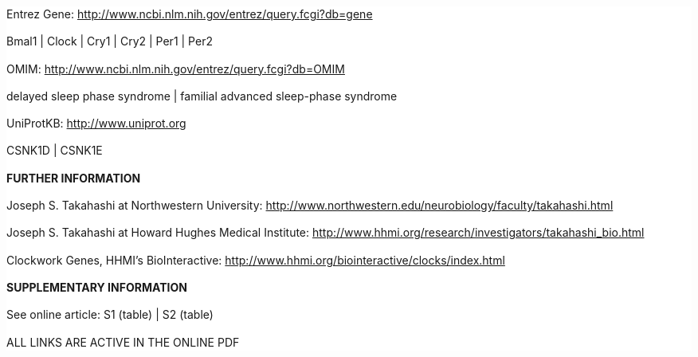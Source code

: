 Entrez Gene: <http://www.ncbi.nlm.nih.gov/entrez/query.fcgi?db=gene>

Bmal1 | Clock | Cry1 | Cry2 | Per1 | Per2

OMIM: <http://www.ncbi.nlm.nih.gov/entrez/query.fcgi?db=OMIM>

delayed sleep phase syndrome | familial advanced sleep-phase syndrome

UniProtKB: <http://www.uniprot.org>

CSNK1D | CSNK1E

**FURTHER INFORMATION**

Joseph S. Takahashi at Northwestern University: <http://www.northwestern.edu/neurobiology/faculty/takahashi.html>

Joseph S. Takahashi at Howard Hughes Medical Institute: <http://www.hhmi.org/research/investigators/takahashi_bio.html>

Clockwork Genes, HHMI’s BioInteractive: <http://www.hhmi.org/biointeractive/clocks/index.html>

**SUPPLEMENTARY INFORMATION**

See online article: S1 (table) | S2 (table)

ALL LINKS ARE ACTIVE IN THE ONLINE PDF
